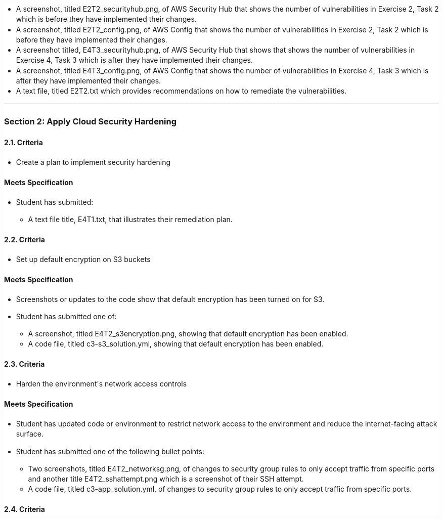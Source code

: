   - A screenshot, titled E2T2_securityhub.png, of AWS Security Hub that shows the number of vulnerabilities in Exercise 2, Task 2 which is before they have implemented their changes.
  - A screenshot, titled E2T2_config.png, of AWS Config that shows the number of vulnerabilities in Exercise 2, Task 2 which is before they have implemented their changes.
  - A screenshot titled, E4T3_securityhub.png, of AWS Security Hub that shows that shows the number of vulnerabilities in Exercise 4, Task 3 which is after they have implemented their changes.
  - A screenshot, titled E4T3_config.png, of AWS Config that shows the number of vulnerabilities in Exercise 4, Task 3 which is after they have implemented their changes.
  - A text file, titled E2T2.txt which provides recommendations on how to remediate the vulnerabilities.

---

### Section 2: Apply Cloud Security Hardening

#### 2.1. Criteria

- Create a plan to implement security hardening

#### Meets Specification

- Student has submitted:

  - A text file title, E4T1.txt, that illustrates their remediation plan.

#### 2.2. Criteria

- Set up default encryption on S3 buckets

#### Meets Specification

- Screenshots or updates to the code show that default encryption has been turned on for S3.

- Student has submitted one of:

  - A screenshot, titled E4T2_s3encryption.png, showing that default encryption has been enabled.
  - A code file, titled c3-s3_solution.yml, showing that default encryption has been enabled.

#### 2.3. Criteria

- Harden the environment's network access controls

#### Meets Specification

- Student has updated code or environment to restrict network access to the environment and reduce the internet-facing attack surface.

- Student has submitted one of the following bullet points:

  - Two screenshots, titled E4T2_networksg.png, of changes to security group rules to only accept traffic from specific ports and another title E4T2_sshattempt.png which is a screenshot of their SSH attempt.
  - A code file, titled c3-app_solution.yml, of changes to security group rules to only accept traffic from specific ports.

#### 2.4. Criteria

